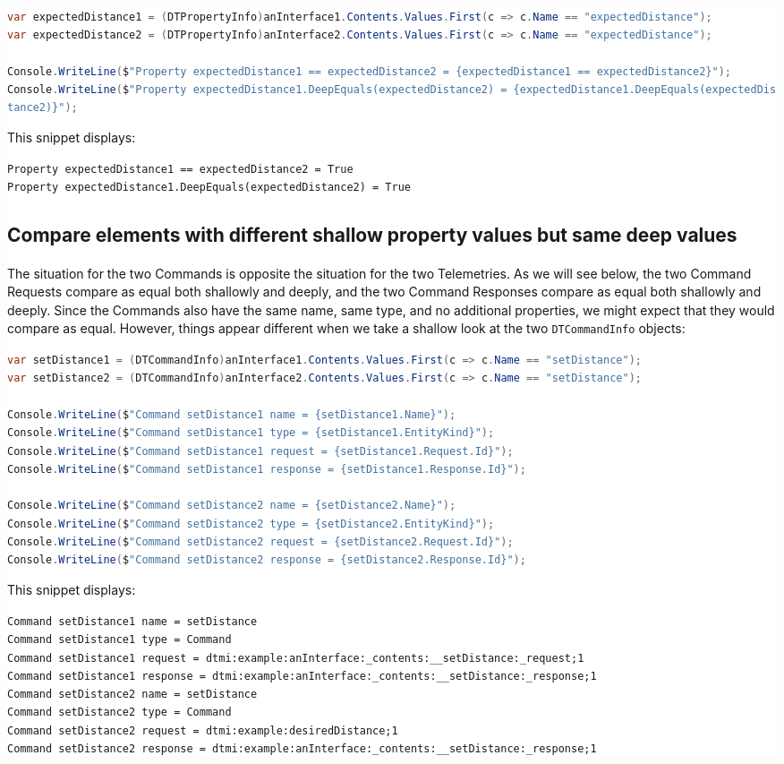 ```C# Snippet:DtdlParserSample09_QueryAndCompareProperties
var expectedDistance1 = (DTPropertyInfo)anInterface1.Contents.Values.First(c => c.Name == "expectedDistance");
var expectedDistance2 = (DTPropertyInfo)anInterface2.Contents.Values.First(c => c.Name == "expectedDistance");

Console.WriteLine($"Property expectedDistance1 == expectedDistance2 = {expectedDistance1 == expectedDistance2}");
Console.WriteLine($"Property expectedDistance1.DeepEquals(expectedDistance2) = {expectedDistance1.DeepEquals(expectedDistance2)}");
```

This snippet displays:

```Console
Property expectedDistance1 == expectedDistance2 = True
Property expectedDistance1.DeepEquals(expectedDistance2) = True
```

## Compare elements with different shallow property values but same deep values

The situation for the two Commands is opposite the situation for the two Telemetries.
As we will see below, the two Command Requests compare as equal both shallowly and deeply, and the two Command Responses compare as equal both shallowly and deeply.
Since the Commands also have the same name, same type, and no additional properties, we might expect that they would compare as equal.
However, things appear different when we take a shallow look at the two `DTCommandInfo` objects:

```C# Snippet:DtdlParserSample09_DisplayCommandProperties
var setDistance1 = (DTCommandInfo)anInterface1.Contents.Values.First(c => c.Name == "setDistance");
var setDistance2 = (DTCommandInfo)anInterface2.Contents.Values.First(c => c.Name == "setDistance");

Console.WriteLine($"Command setDistance1 name = {setDistance1.Name}");
Console.WriteLine($"Command setDistance1 type = {setDistance1.EntityKind}");
Console.WriteLine($"Command setDistance1 request = {setDistance1.Request.Id}");
Console.WriteLine($"Command setDistance1 response = {setDistance1.Response.Id}");

Console.WriteLine($"Command setDistance2 name = {setDistance2.Name}");
Console.WriteLine($"Command setDistance2 type = {setDistance2.EntityKind}");
Console.WriteLine($"Command setDistance2 request = {setDistance2.Request.Id}");
Console.WriteLine($"Command setDistance2 response = {setDistance2.Response.Id}");
```

This snippet displays:

```Console
Command setDistance1 name = setDistance
Command setDistance1 type = Command
Command setDistance1 request = dtmi:example:anInterface:_contents:__setDistance:_request;1
Command setDistance1 response = dtmi:example:anInterface:_contents:__setDistance:_response;1
Command setDistance2 name = setDistance
Command setDistance2 type = Command
Command setDistance2 request = dtmi:example:desiredDistance;1
Command setDistance2 response = dtmi:example:anInterface:_contents:__setDistance:_response;1
```
